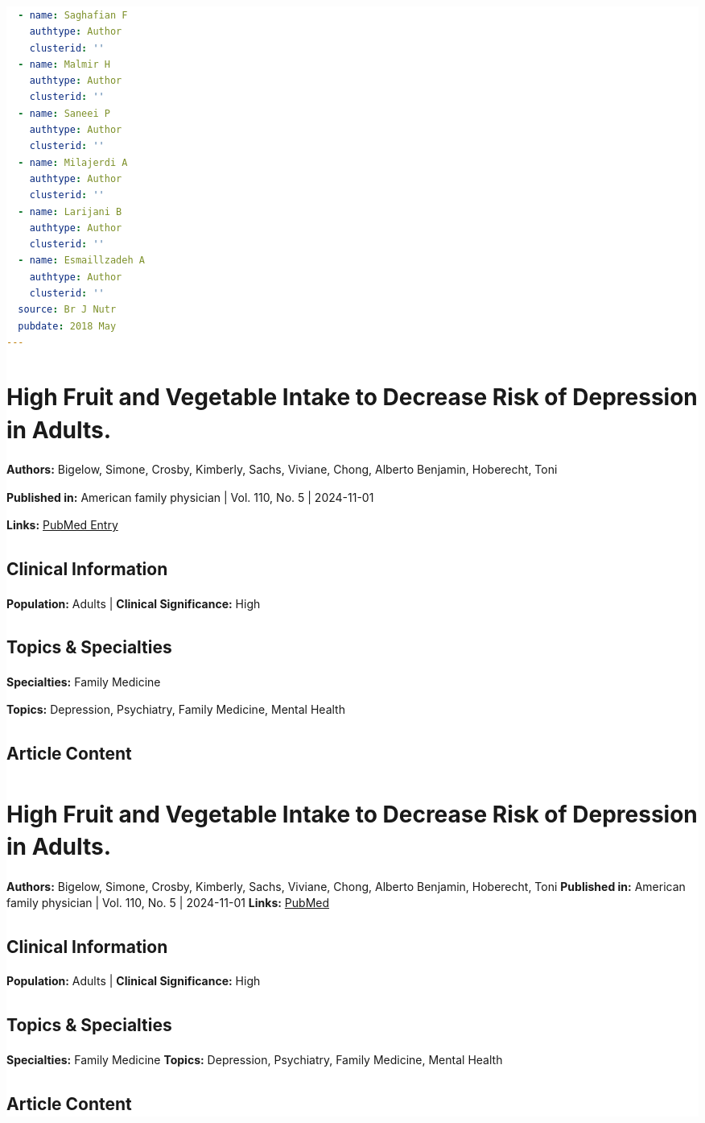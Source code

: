 ```yaml
  - name: Saghafian F
    authtype: Author
    clusterid: ''
  - name: Malmir H
    authtype: Author
    clusterid: ''
  - name: Saneei P
    authtype: Author
    clusterid: ''
  - name: Milajerdi A
    authtype: Author
    clusterid: ''
  - name: Larijani B
    authtype: Author
    clusterid: ''
  - name: Esmaillzadeh A
    authtype: Author
    clusterid: ''
  source: Br J Nutr
  pubdate: 2018 May
---
```


# High Fruit and Vegetable Intake to Decrease Risk of Depression in Adults.

**Authors:** Bigelow, Simone, Crosby, Kimberly, Sachs, Viviane, Chong, Alberto Benjamin, Hoberecht, Toni

**Published in:** American family physician | Vol. 110, No. 5 | 2024-11-01

**Links:** [PubMed Entry](https://pubmed.ncbi.nlm.nih.gov/39556638/)

## Clinical Information

**Population:** Adults | **Clinical Significance:** High

## Topics & Specialties

**Specialties:** Family Medicine

**Topics:** Depression, Psychiatry, Family Medicine, Mental Health

## Article Content

# High Fruit and Vegetable Intake to Decrease Risk of Depression in Adults.
**Authors:** Bigelow, Simone, Crosby, Kimberly, Sachs, Viviane, Chong, Alberto Benjamin, Hoberecht, Toni
**Published in:** American family physician | Vol. 110, No. 5 | 2024-11-01
**Links:** [PubMed](https://pubmed.ncbi.nlm.nih.gov/39556638/)
## Clinical Information
**Population:** Adults | **Clinical Significance:** High
## Topics & Specialties
**Specialties:** Family Medicine
**Topics:** Depression, Psychiatry, Family Medicine, Mental Health
## Article Content
